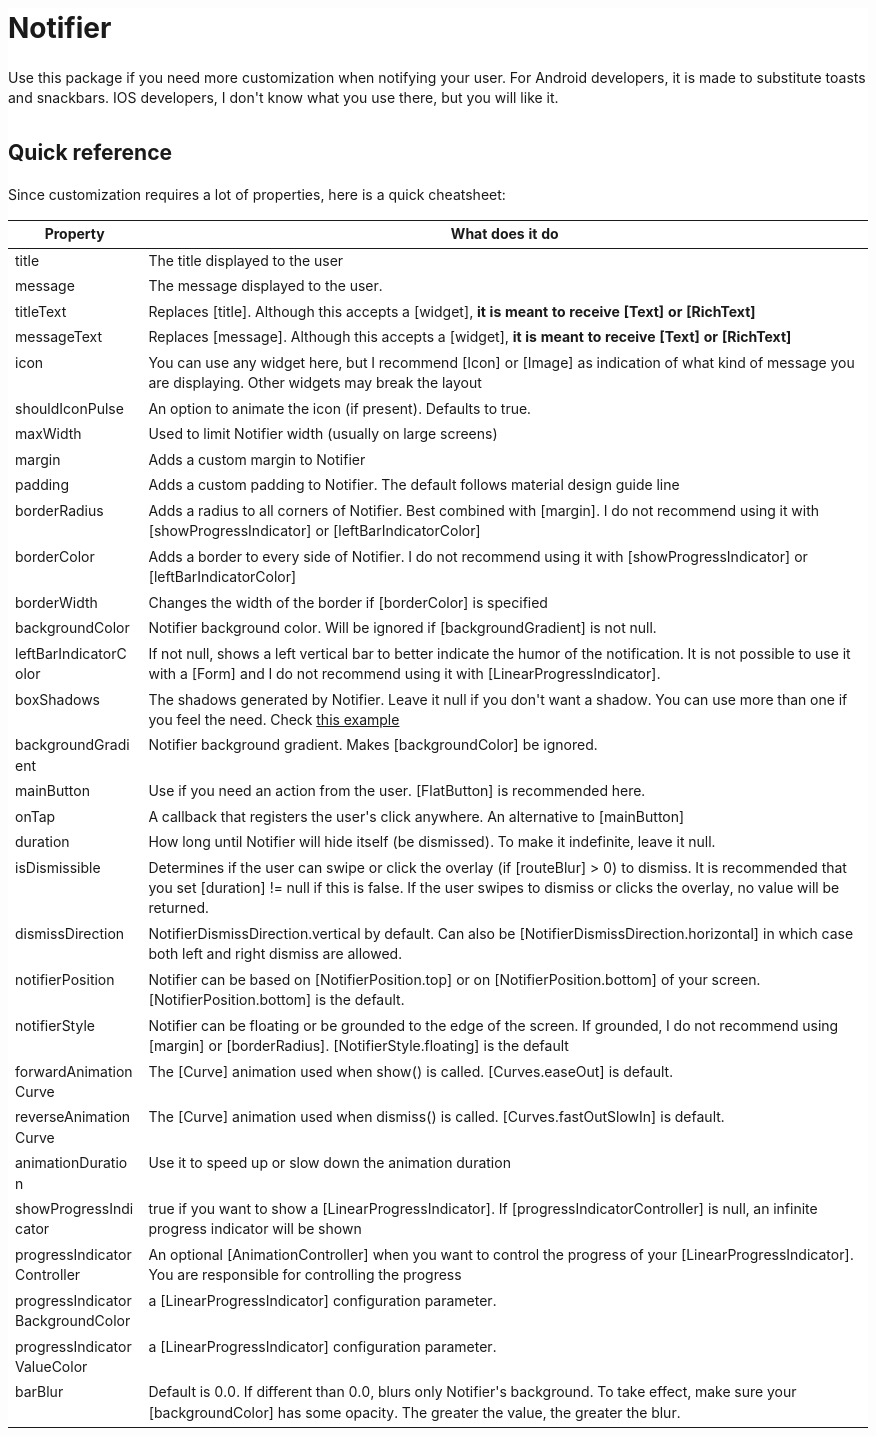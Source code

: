 # Notifier

Use this package if you need more customization when notifying your user. For Android developers, it is made to substitute
toasts and snackbars. IOS developers, I don't know what you use there, but you will like it.

## Quick reference

Since customization requires a lot of properties, here is a quick cheatsheet:

Property | What does it do
-------- | ---------------
title    | The title displayed to the user
message  | The message displayed to the user.
titleText | Replaces [title]. Although this accepts a [widget], **it is meant to receive [Text] or [RichText]**
messageText | Replaces [message]. Although this accepts a [widget], **it is meant to receive [Text] or  [RichText]**
icon | You can use any widget here, but I recommend [Icon] or [Image] as indication of what kind of message you are displaying. Other widgets may break the layout
shouldIconPulse | An option to animate the icon (if present). Defaults to true.
maxWidth | Used to limit Notifier width (usually on large screens)
margin | Adds a custom margin to Notifier
padding | Adds a custom padding to Notifier. The default follows material design guide line
borderRadius | Adds a radius to all corners of Notifier. Best combined with [margin]. I do not recommend using it with [showProgressIndicator] or [leftBarIndicatorColor]
borderColor | Adds a border to every side of Notifier. I do not recommend using it with [showProgressIndicator] or [leftBarIndicatorColor]
borderWidth | Changes the width of the border if [borderColor] is specified
backgroundColor | Notifier background color. Will be ignored if [backgroundGradient] is not null.
leftBarIndicatorColor | If not null, shows a left vertical bar to better indicate the humor of the notification. It is not possible to use it with a [Form] and I do not recommend using it with [LinearProgressIndicator].
boxShadows | The shadows generated by Notifier. Leave it null if you don't want a shadow. You can use more than one if you feel the need. Check [this example](https://github.com/flutter/flutter/blob/master/packages/flutter/lib/src/material/shadows.dart)
backgroundGradient | Notifier background gradient. Makes [backgroundColor] be ignored.
mainButton | Use if you need an action from the user. [FlatButton] is recommended here.
onTap | A callback that registers the user's click anywhere. An alternative to [mainButton]
duration | How long until Notifier will hide itself (be dismissed). To make it indefinite, leave it null.
isDismissible | Determines if the user can swipe or click the overlay (if [routeBlur] > 0) to dismiss. It is recommended that you set [duration] != null if this is false. If the user swipes to dismiss or clicks the overlay, no value will be returned.
dismissDirection | NotifierDismissDirection.vertical by default. Can also be [NotifierDismissDirection.horizontal] in which case both left and right dismiss are allowed.
notifierPosition | Notifier can be based on [NotifierPosition.top] or on [NotifierPosition.bottom] of your screen. [NotifierPosition.bottom] is the default.
notifierStyle | Notifier can be floating or be grounded to the edge of the screen. If grounded, I do not recommend using [margin] or [borderRadius]. [NotifierStyle.floating] is the default
forwardAnimationCurve | The [Curve] animation used when show() is called. [Curves.easeOut] is default.
reverseAnimationCurve | The [Curve] animation used when dismiss() is called. [Curves.fastOutSlowIn] is default.
animationDuration | Use it to speed up or slow down the animation duration
showProgressIndicator | true if you want to show a [LinearProgressIndicator]. If [progressIndicatorController] is null, an infinite progress indicator will be shown
progressIndicatorController | An optional [AnimationController] when you want to control the progress of your [LinearProgressIndicator]. You are responsible for controlling the progress
progressIndicatorBackgroundColor | a [LinearProgressIndicator] configuration parameter.
progressIndicatorValueColor | a [LinearProgressIndicator] configuration parameter.
barBlur | Default is 0.0. If different than 0.0, blurs only Notifier's background. To take effect, make sure your [backgroundColor] has some opacity. The greater the value, the greater the blur.